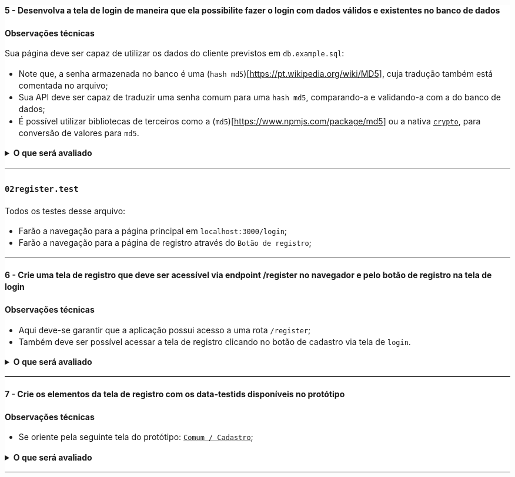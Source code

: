 ####  5 - Desenvolva a tela de login de maneira que ela possibilite fazer o login com dados válidos e existentes no banco de dados

**Observações técnicas**

Sua página deve ser capaz de utilizar os dados do cliente previstos em `db.example.sql`:
- Note que, a senha armazenada no banco é uma (`hash md5`)[https://pt.wikipedia.org/wiki/MD5], cuja tradução também está comentada no arquivo;
- Sua API deve ser capaz de traduzir uma senha comum para uma `hash md5`, comparando-a e validando-a com a do banco de dados;
- É possível utilizar bibliotecas de terceiros como a (`md5`)[https://www.npmjs.com/package/md5] ou a nativa [`crypto`](https://nodejs.org/api/crypto.html#crypto_crypto_createhash_algorithm_options), para conversão de valores para `md5`.

<details><summary>
    <b>O que será avaliado</b>
  </summary></details>

---

### `02register.test`

Todos os testes desse arquivo:
- Farão a navegação para a página principal em `localhost:3000/login`;
- Farão a navegação para a página de registro através do `Botão de registro`;

---

####  6 - Crie uma tela de registro que deve ser acessível via endpoint /register no navegador e pelo botão de registro na tela de login

**Observações técnicas**

- Aqui deve-se garantir que a aplicação possui acesso a uma rota `/register`;
- Também deve ser possível acessar a tela de registro clicando no botão de cadastro via tela de `login`.

<details><summary>
    <b>O que será avaliado</b>
  </summary></details>

---

####  7 - Crie os elementos da tela de registro com os data-testids disponíveis no protótipo

**Observações técnicas**

- Se oriente pela seguinte tela do protótipo: [`Comum / Cadastro`](https://www.figma.com/file/cNKu41RhnPIgNqrbMTzmUI/Delivery-App-new-trybeer?node-id=977%3A414);

<details><summary>
    <b>O que será avaliado</b>
  </summary></details>

---